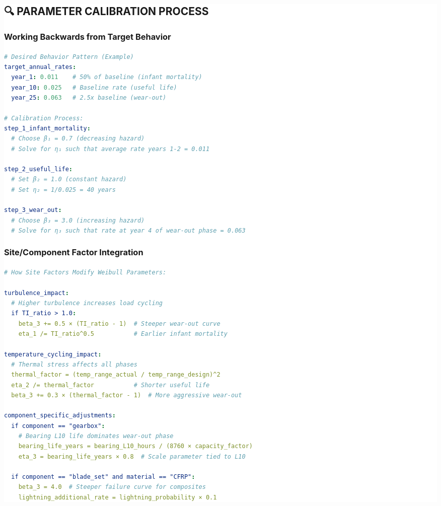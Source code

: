 ## 🔍 **PARAMETER CALIBRATION PROCESS**

### **Working Backwards from Target Behavior**

```yaml
# Desired Behavior Pattern (Example)
target_annual_rates:
  year_1: 0.011    # 50% of baseline (infant mortality)
  year_10: 0.025   # Baseline rate (useful life)  
  year_25: 0.063   # 2.5x baseline (wear-out)

# Calibration Process:
step_1_infant_mortality:
  # Choose β₁ = 0.7 (decreasing hazard)  
  # Solve for η₁ such that average rate years 1-2 = 0.011
  
step_2_useful_life:
  # Set β₂ = 1.0 (constant hazard)
  # Set η₂ = 1/0.025 = 40 years
  
step_3_wear_out:
  # Choose β₃ = 3.0 (increasing hazard)
  # Solve for η₃ such that rate at year 4 of wear-out phase = 0.063
```

### **Site/Component Factor Integration**
```yaml
# How Site Factors Modify Weibull Parameters:

turbulence_impact:
  # Higher turbulence increases load cycling
  if TI_ratio > 1.0:
    beta_3 += 0.5 × (TI_ratio - 1)  # Steeper wear-out curve
    eta_1 /= TI_ratio^0.5           # Earlier infant mortality
    
temperature_cycling_impact:
  # Thermal stress affects all phases
  thermal_factor = (temp_range_actual / temp_range_design)^2
  eta_2 /= thermal_factor           # Shorter useful life
  beta_3 += 0.3 × (thermal_factor - 1)  # More aggressive wear-out

component_specific_adjustments:
  if component == "gearbox":
    # Bearing L10 life dominates wear-out phase
    bearing_life_years = bearing_L10_hours / (8760 × capacity_factor)  
    eta_3 = bearing_life_years × 0.8  # Scale parameter tied to L10
    
  if component == "blade_set" and material == "CFRP":
    beta_3 = 4.0  # Steeper failure curve for composites
    lightning_additional_rate = lightning_probability × 0.1
```
